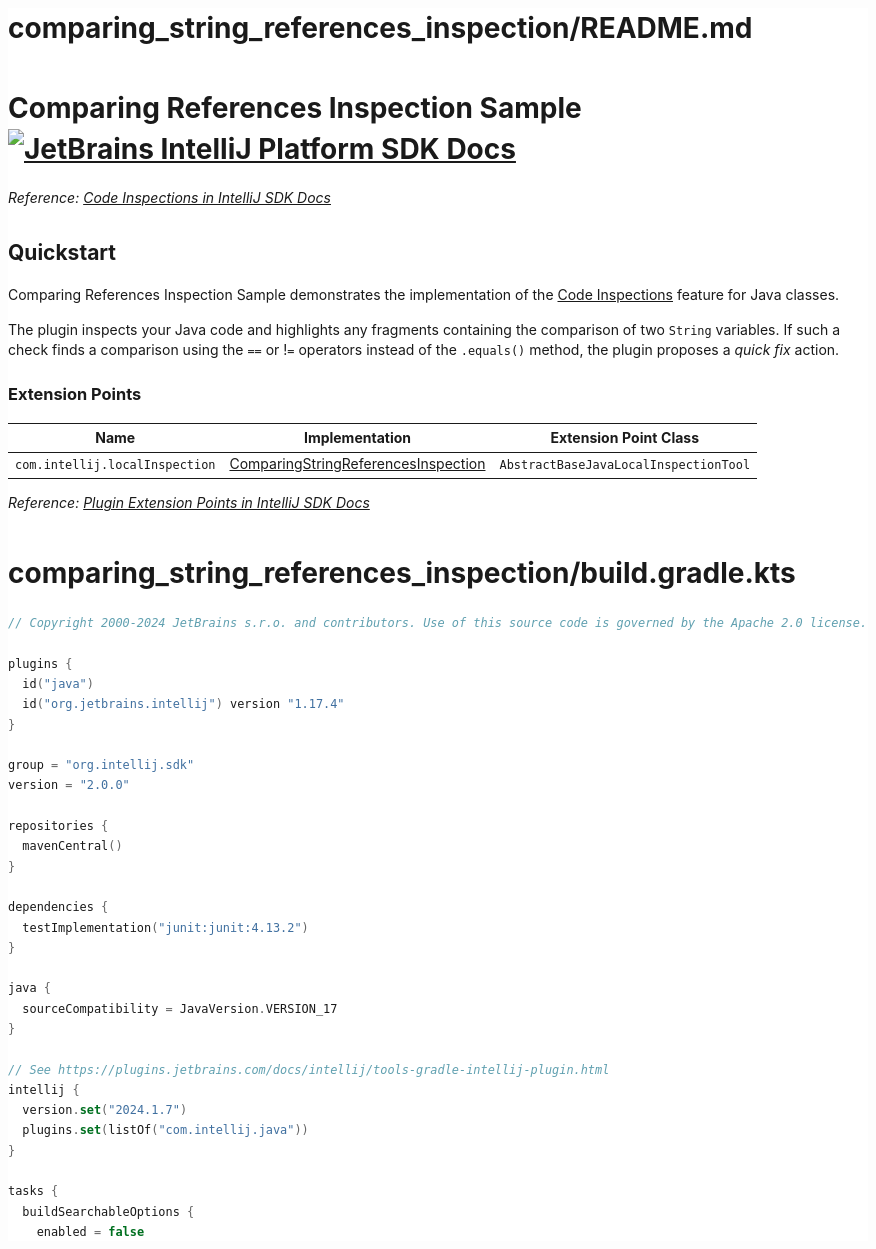 # comparing_string_references_inspection/README.md
# Comparing References Inspection Sample [![JetBrains IntelliJ Platform SDK Docs](https://jb.gg/badges/docs.svg)][docs]
*Reference: [Code Inspections in IntelliJ SDK Docs][docs:code_inspections]*

## Quickstart

Comparing References Inspection Sample demonstrates the implementation of the [Code Inspections][docs:code_inspections] feature for Java classes.

The plugin inspects your Java code and highlights any fragments containing the comparison of two `String` variables.
If such a check finds a comparison using the `==` or !`=` operators instead of the `.equals()` method, the plugin proposes a *quick fix* action.

### Extension Points

| Name                           | Implementation                                                                  | Extension Point Class                 |
|--------------------------------|---------------------------------------------------------------------------------|---------------------------------------|
| `com.intellij.localInspection` | [ComparingStringReferencesInspection][file:ComparingStringReferencesInspection] | `AbstractBaseJavaLocalInspectionTool` |

*Reference: [Plugin Extension Points in IntelliJ SDK Docs][docs:ep]*


[docs]: https://plugins.jetbrains.com/docs/intellij/
[docs:code_inspections]: https://plugins.jetbrains.com/docs/intellij/code-inspections.html
[docs:ep]: https://plugins.jetbrains.com/docs/intellij/plugin-extensions.html

[file:ComparingStringReferencesInspection]: ./src/main/java/org/intellij/sdk/codeInspection/ComparingStringReferencesInspection.java


# comparing_string_references_inspection/build.gradle.kts
```kotlin
// Copyright 2000-2024 JetBrains s.r.o. and contributors. Use of this source code is governed by the Apache 2.0 license.

plugins {
  id("java")
  id("org.jetbrains.intellij") version "1.17.4"
}

group = "org.intellij.sdk"
version = "2.0.0"

repositories {
  mavenCentral()
}

dependencies {
  testImplementation("junit:junit:4.13.2")
}

java {
  sourceCompatibility = JavaVersion.VERSION_17
}

// See https://plugins.jetbrains.com/docs/intellij/tools-gradle-intellij-plugin.html
intellij {
  version.set("2024.1.7")
  plugins.set(listOf("com.intellij.java"))
}

tasks {
  buildSearchableOptions {
    enabled = false
```

[docs:actions]: https://plugins.jetbrains.com/docs/intellij/basic-action-system.html
[docs:kotlin]: https://plugins.jetbrains.com/docs/intellij/kotlin.html
[docs:settings_tutorial]: https://plugins.jetbrains.com/docs/intellij/settings-tutorial.html
[file:AppSettingsConfigurable]: ./src/main/java/org/intellij/sdk/settings/AppSettingsConfigurable.java
[file:AppSettings]: ./src/main/java/org/intellij/sdk/settings/AppSettings.java
[docs:actions]: https://plugins.jetbrains.com/docs/intellij/basic-action-system.html
[docs:project]: https://plugins.jetbrains.com/docs/intellij/project.html
[docs:sdk]: https://plugins.jetbrains.com/docs/intellij/sdk.html
[docs:library]: https://plugins.jetbrains.com/docs/intellij/library.html
[file:ShowSourceRootsActions]: ./src/main/java/org/intellij/sdk/project/model/ShowSourceRootsActions.java
[file:ProjectSdkAction]: ./src/main/java/org/intellij/sdk/project/model/ProjectSdkAction.java
[file:ProjectFileIndexSampleAction]: ./src/main/java/org/intellij/sdk/project/model/ProjectFileIndexSampleAction.java
[file:ModificationAction]: ./src/main/java/org/intellij/sdk/project/model/ModificationAction.java
[file:LibrariesAction]: ./src/main/java/org/intellij/sdk/project/model/LibrariesAction.java
[docs:plugin_services]: https://plugins.jetbrains.com/docs/intellij/plugin-services.html
[docs:plugin_services:light_services]: https://plugins.jetbrains.com/docs/intellij/plugin-services.html#light-services
[docs:listeners]: https://plugins.jetbrains.com/docs/intellij/plugin-listeners.html
[file:ProjectOpenStartupActivity]: ./src/main/kotlin/org/intellij/sdk/maxOpenProjects/ProjectOpenStartupActivity.kt
[file:ProjectCountingService]: ./src/main/java/org/intellij/sdk/maxOpenProjects/ProjectCountingService.java
[file:ProjectCloseListener]: ./src/main/java/org/intellij/sdk/maxOpenProjects/ProjectCloseListener.java
[docs:run_configurations]: https://plugins.jetbrains.com/docs/intellij/run-configurations.html
[file:DemoRunConfigurationType]: ./src/main/java/org/jetbrains/sdk/runConfiguration/DemoRunConfigurationType.java
[docs:wizard]: https://plugins.jetbrains.com/docs/intellij/intro-project-wizard.html
[file:DemoModuleType]: ./src/main/java/org/intellij/sdk/module/DemoModuleType.java
[docs:facet_basics]: https://plugins.jetbrains.com/docs/intellij/facet.html
[file:DemoFacetType]: ./src/main/java/org/intellij/sdk/facet/DemoFacetType.java
[docs:project_wizard]: https://plugins.jetbrains.com/docs/intellij/intro-project-wizard.html
[file:DemoModuleWizardStep]: ./src/main/java/org/intellij/sdk/project/wizard/DemoModuleWizardStep.java
[docs:actions]: https://plugins.jetbrains.com/docs/intellij/basic-action-system.html
[docs:action-override]: https://plugins.jetbrains.com/docs/intellij/plugin-configuration-file.html#idea-plugin__actions__action__override-text
[docs:action-locale]: https://plugins.jetbrains.com/docs/intellij/basic-action-system.html#localizing-actions-and-groups
[docs:plugin-configuration-file:actions:action]: https://plugins.jetbrains.com/docs/intellij/plugin-configuration-file.html#idea-plugin__actions__action
[docs:plugin-configuration-file:resource-bundle]: https://plugins.jetbrains.com/docs/intellij/plugin-configuration-file.html#idea-plugin__resource-bundle
[file:PopupDialogAction]: ./src/main/java/org/intellij/sdk/action/PopupDialogAction.java
[file:CustomDefaultActionGroup]: ./src/main/java/org/intellij/sdk/action/CustomDefaultActionGroup.java
[file:DynamicActionGroup]: ./src/main/java/org/intellij/sdk/action/DynamicActionGroup.java